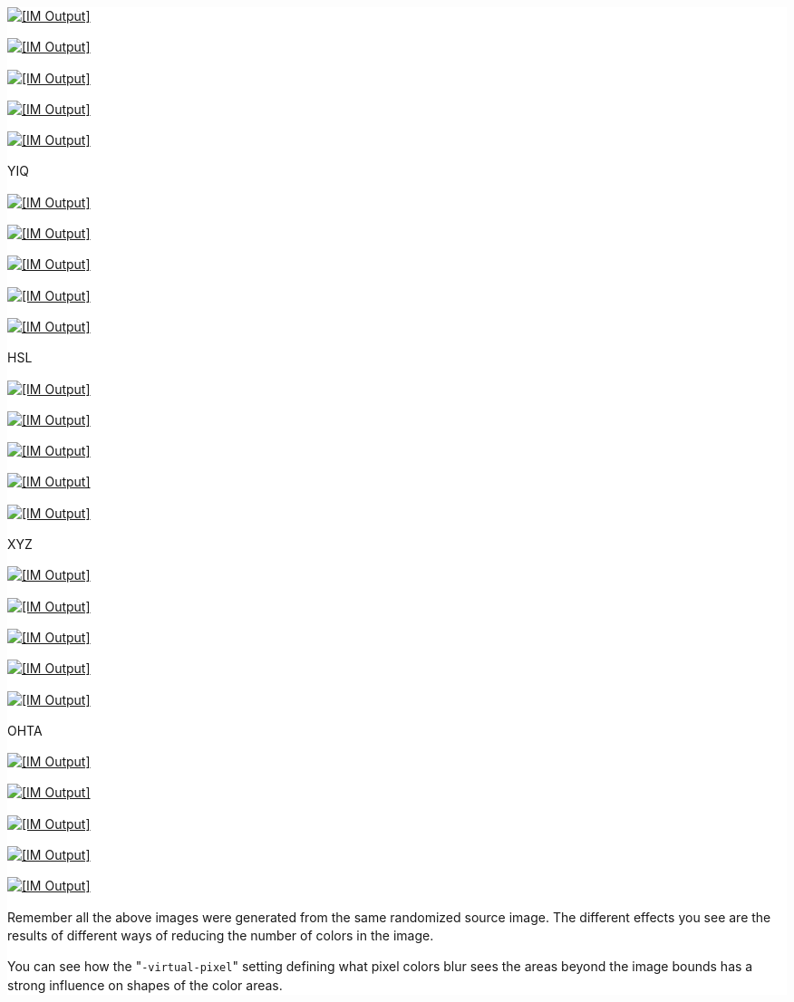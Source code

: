 [![\[IM Output\]](spot_RGB_edge.gif)](spot_RGB_edge.gif)
  
[![\[IM Output\]](spot_RGB_mirror.gif)](spot_RGB_mirror.gif)
  
[![\[IM Output\]](spot_RGB_tile.gif)](spot_RGB_tile.gif)
  
[![\[IM Output\]](spot_RGB_white.gif)](spot_RGB_white.gif)
  
[![\[IM Output\]](spot_RGB_black.gif)](spot_RGB_black.gif)
  
YIQ
  
[![\[IM Output\]](spot_YIQ_edge.gif)](spot_YIQ_edge.gif)
  
[![\[IM Output\]](spot_YIQ_mirror.gif)](spot_YIQ_mirror.gif)
  
[![\[IM Output\]](spot_YIQ_tile.gif)](spot_YIQ_tile.gif)
  
[![\[IM Output\]](spot_YIQ_white.gif)](spot_YIQ_white.gif)
  
[![\[IM Output\]](spot_YIQ_black.gif)](spot_YIQ_black.gif)
  
HSL
  
[![\[IM Output\]](spot_HSL_edge.gif)](spot_HSL_edge.gif)
  
[![\[IM Output\]](spot_HSL_mirror.gif)](spot_HSL_mirror.gif)
  
[![\[IM Output\]](spot_HSL_tile.gif)](spot_HSL_tile.gif)
  
[![\[IM Output\]](spot_HSL_white.gif)](spot_HSL_white.gif)
  
[![\[IM Output\]](spot_HSL_black.gif)](spot_HSL_black.gif)
  
XYZ
  
[![\[IM Output\]](spot_XYZ_edge.gif)](spot_XYZ_edge.gif)
  
[![\[IM Output\]](spot_XYZ_mirror.gif)](spot_XYZ_mirror.gif)
  
[![\[IM Output\]](spot_XYZ_tile.gif)](spot_XYZ_tile.gif)
  
[![\[IM Output\]](spot_XYZ_white.gif)](spot_XYZ_white.gif)
  
[![\[IM Output\]](spot_XYZ_black.gif)](spot_XYZ_black.gif)
  
OHTA
  
[![\[IM Output\]](spot_OHTA_edge.gif)](spot_OHTA_edge.gif)
  
[![\[IM Output\]](spot_OHTA_mirror.gif)](spot_OHTA_mirror.gif)
  
[![\[IM Output\]](spot_OHTA_tile.gif)](spot_OHTA_tile.gif)
  
[![\[IM Output\]](spot_OHTA_white.gif)](spot_OHTA_white.gif)
  
[![\[IM Output\]](spot_OHTA_black.gif)](spot_OHTA_black.gif)

Remember all the above images were generated from the same randomized source image.
The different effects you see are the results of different ways of reducing the number of colors in the image.

You can see how the "`-virtual-pixel`" setting defining what pixel colors blur sees the areas beyond the image bounds has a strong influence on shapes of the color areas.
